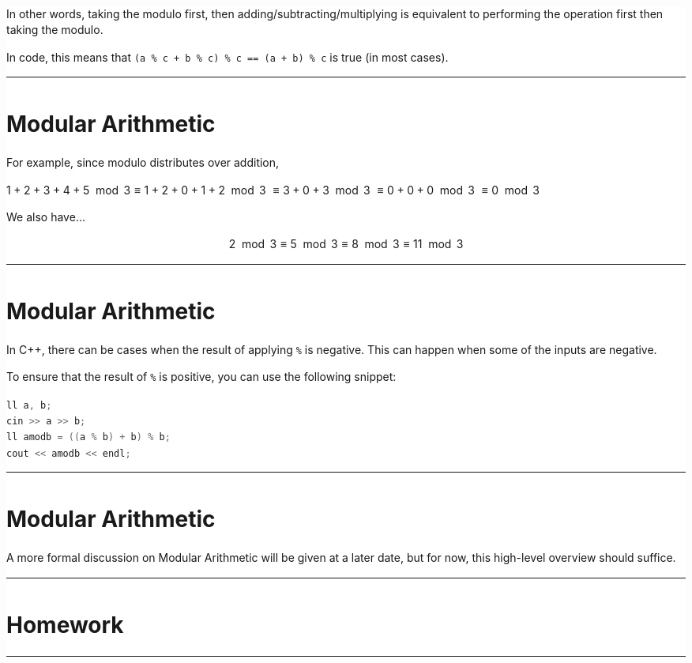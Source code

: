 In other words, taking the modulo first, then adding/subtracting/multiplying is equivalent to performing the operation first then taking the modulo.

In code, this means that `(a % c + b % c) % c == (a + b) % c` is true (in most cases).

---


# Modular Arithmetic

For example, since modulo distributes over addition,

$1 + 2 + 3 + 4 + 5 \mod 3 \equiv 1 + 2 + 0 + 1 + 2 \mod 3$
$\equiv 3 + 0 + 3 \mod 3$
$\equiv 0 + 0 + 0 \mod 3$
$\equiv 0 \mod 3$

We also have...

$$2 \mod 3 \equiv 5 \mod 3 \equiv 8 \mod 3 \equiv 11 \mod 3$$

---


# Modular Arithmetic

In C++, there can be cases when the result of applying `%` is negative. This can happen when some of the inputs are negative.

To ensure that the result of `%` is positive, you can use the following snippet:

```c++
ll a, b;
cin >> a >> b;
ll amodb = ((a % b) + b) % b;
cout << amodb << endl;
```

---


# Modular Arithmetic

A more formal discussion on Modular Arithmetic will be given at a later date, but for now, this high-level overview should suffice.

---



# Homework

---

